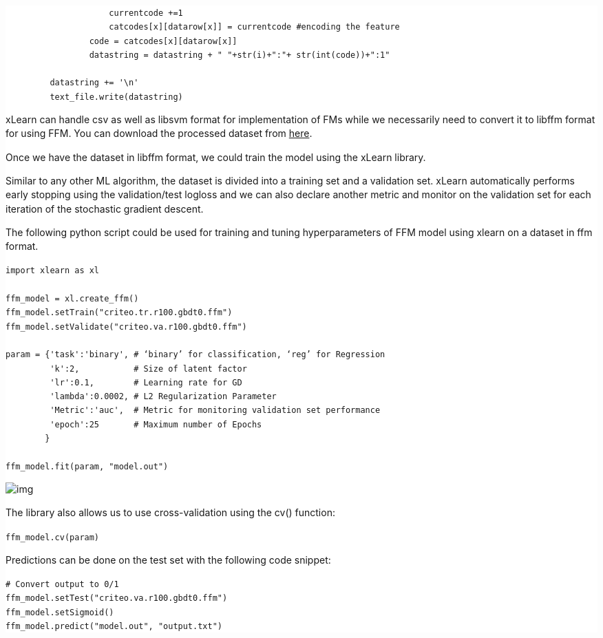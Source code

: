 ```
                     currentcode +=1
                     catcodes[x][datarow[x]] = currentcode #encoding the feature
                 code = catcodes[x][datarow[x]]
                 datastring = datastring + " "+str(i)+":"+ str(int(code))+":1"

         datastring += '\n'
         text_file.write(datastring)
```

xLearn can handle csv as well as libsvm format for implementation of FMs while we necessarily need to convert it to libffm format for using FFM. You can download the processed dataset from [here](https://www.csie.ntu.edu.tw/~f01922139/libffm_data/libffm_toy.zip).

Once we have the dataset in libffm format, we could train the model using the xLearn library.

Similar to any other ML algorithm, the dataset is divided into a training set and a validation set. xLearn automatically performs early stopping using the validation/test logloss and we can also declare another metric and monitor on the validation set for each iteration of the stochastic gradient descent.

The following python script could be used for training and tuning hyperparameters of FFM model using xlearn on a dataset in ffm format.

```
import xlearn as xl

ffm_model = xl.create_ffm()
ffm_model.setTrain("criteo.tr.r100.gbdt0.ffm")
ffm_model.setValidate("criteo.va.r100.gbdt0.ffm")

param = {'task':'binary', # ‘binary’ for classification, ‘reg’ for Regression
         'k':2,           # Size of latent factor
         'lr':0.1,        # Learning rate for GD
         'lambda':0.0002, # L2 Regularization Parameter
         'Metric':'auc',  # Metric for monitoring validation set performance
         'epoch':25       # Maximum number of Epochs
        }

ffm_model.fit(param, "model.out")
```

![img](https://s3-ap-south-1.amazonaws.com/av-blog-media/wp-content/uploads/2017/12/trpro1.jpg)

The library also allows us to use cross-validation using the cv() function:

```
ffm_model.cv(param)
```

Predictions can be done on the test set with the following code snippet:

```
# Convert output to 0/1
ffm_model.setTest("criteo.va.r100.gbdt0.ffm")
ffm_model.setSigmoid()
ffm_model.predict("model.out", "output.txt")
```
